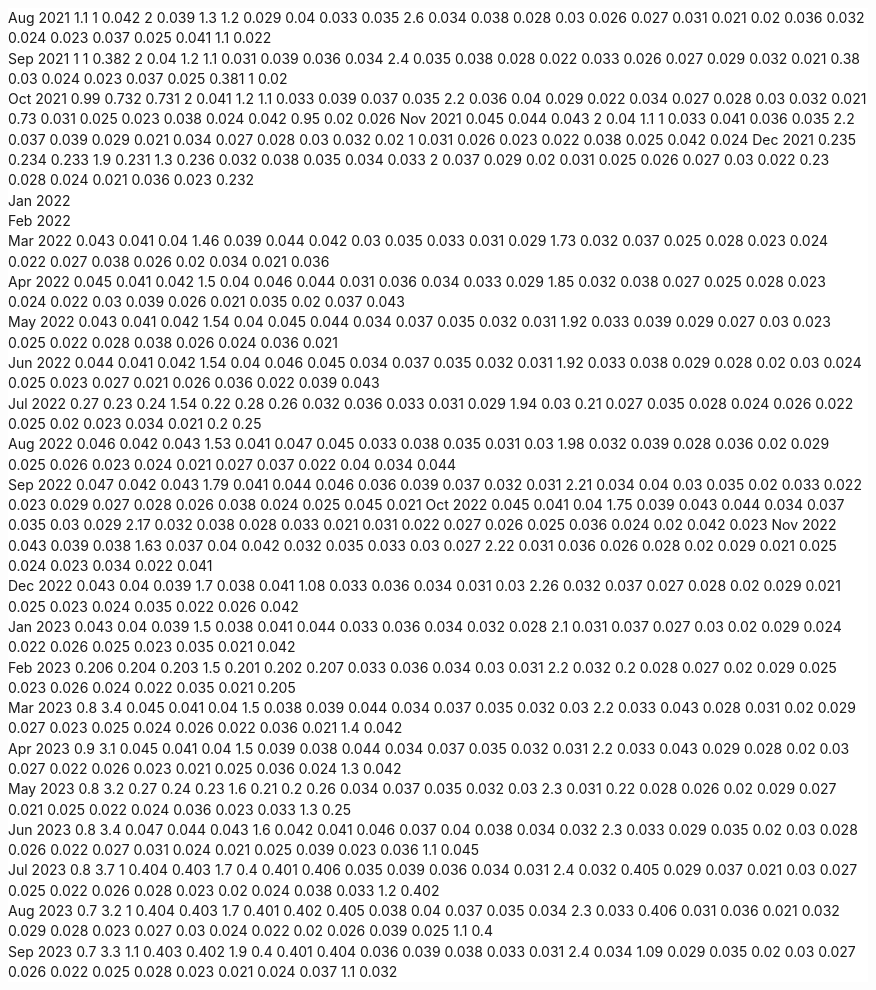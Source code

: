 Aug 2021			1.1	1	0.042	2	0.039	1.3	1.2	0.029	0.04	0.033		0.035	2.6	0.034	0.038	0.028			0.03				0.026	0.027							0.031	0.021	0.02		0.036	0.032	0.024				0.023			0.037				0.025	0.041				1.1	0.022	
Sep 2021			1	1	0.382	2	0.04	1.2	1.1	0.031	0.039	0.036		0.034	2.4	0.035	0.038	0.028		0.022	0.033				0.026	0.027					0.029		0.032	0.021			0.38	0.03	0.024				0.023			0.037				0.025	0.381				1	0.02	
Oct 2021			0.99	0.732	0.731	2	0.041	1.2	1.1	0.033	0.039	0.037		0.035	2.2	0.036	0.04	0.029		0.022	0.034				0.027	0.028					0.03		0.032	0.021			0.73	0.031	0.025				0.023			0.038				0.024	0.042				0.95	0.02	0.026
Nov 2021			0.045	0.044	0.043	2	0.04	1.1	1	0.033	0.041	0.036		0.035	2.2	0.037	0.039	0.029		0.021	0.034				0.027	0.028					0.03		0.032	0.02			1	0.031	0.026				0.023	0.022		0.038				0.025	0.042						0.024
Dec 2021			0.235	0.234	0.233	1.9	0.231	1.3	0.236	0.032	0.038	0.035	0.034	0.033	2	0.037		0.029		0.02	0.031				0.025	0.026					0.027		0.03	0.022			0.23	0.028	0.024				0.021			0.036				0.023	0.232						
Jan 2022																																																									
Feb 2022																																																									
Mar 2022			0.043	0.041	0.04	1.46	0.039	0.044	0.042	0.03	0.035	0.033	0.031	0.029	1.73	0.032	0.037	0.025			0.028				0.023	0.024					0.022		0.027				0.038	0.026	0.02							0.034				0.021	0.036						
Apr 2022			0.045	0.041	0.042	1.5	0.04	0.046	0.044	0.031	0.036	0.034	0.033	0.029	1.85	0.032	0.038	0.027	0.025		0.028				0.023	0.024					0.022		0.03				0.039	0.026	0.021							0.035				0.02	0.037				0.043		
May 2022			0.043	0.041	0.042	1.54	0.04	0.045	0.044	0.034	0.037	0.035	0.032	0.031	1.92	0.033	0.039	0.029	0.027		0.03				0.023	0.025					0.022		0.028				0.038	0.026	0.024							0.036				0.021							
Jun 2022			0.044	0.041	0.042	1.54	0.04	0.046	0.045	0.034	0.037	0.035	0.032	0.031	1.92	0.033	0.038	0.029	0.028	0.02	0.03				0.024	0.025					0.023						0.027	0.021	0.026							0.036				0.022	0.039				0.043		
Jul 2022			0.27	0.23	0.24	1.54	0.22	0.28	0.26	0.032	0.036	0.033	0.031	0.029	1.94	0.03	0.21	0.027	0.035		0.028				0.024	0.026					0.022						0.025	0.02	0.023							0.034				0.021	0.2				0.25		
Aug 2022			0.046	0.042	0.043	1.53	0.041	0.047	0.045	0.033	0.038	0.035	0.031	0.03	1.98	0.032	0.039	0.028	0.036	0.02	0.029				0.025	0.026					0.023						0.024		0.021					0.027		0.037				0.022	0.04		0.034		0.044		
Sep 2022			0.047	0.042	0.043	1.79	0.041	0.044	0.046	0.036	0.039	0.037	0.032	0.031	2.21	0.034	0.04	0.03	0.035	0.02	0.033		0.022		0.023	0.029	0.027				0.028								0.026							0.038				0.024			0.025		0.045		0.021
Oct 2022			0.045	0.041	0.04	1.75	0.039	0.043	0.044	0.034	0.037	0.035	0.03	0.029	2.17	0.032	0.038	0.028	0.033	0.021	0.031				0.022	0.027					0.026								0.025							0.036				0.024			0.02		0.042		0.023
Nov 2022			0.043	0.039	0.038	1.63	0.037	0.04	0.042	0.032	0.035	0.033	0.03	0.027	2.22	0.031	0.036	0.026	0.028	0.02	0.029				0.021	0.025					0.024								0.023							0.034				0.022					0.041		
Dec 2022			0.043	0.04	0.039	1.7	0.038	0.041	1.08	0.033	0.036	0.034	0.031	0.03	2.26	0.032	0.037	0.027	0.028	0.02	0.029				0.021	0.025					0.023								0.024							0.035				0.022			0.026		0.042		
Jan 2023			0.043	0.04	0.039	1.5	0.038	0.041	0.044	0.033	0.036	0.034	0.032	0.028	2.1	0.031	0.037	0.027	0.03	0.02	0.029	0.024			0.022	0.026					0.025								0.023							0.035				0.021					0.042		
Feb 2023			0.206	0.204	0.203	1.5	0.201	0.202	0.207	0.033	0.036	0.034	0.03	0.031	2.2	0.032	0.2	0.028	0.027	0.02	0.029	0.025			0.023	0.026					0.024								0.022							0.035				0.021					0.205		
Mar 2023	0.8	3.4	0.045	0.041	0.04	1.5	0.038	0.039	0.044	0.034	0.037	0.035	0.032	0.03	2.2	0.033	0.043	0.028	0.031	0.02	0.029	0.027			0.023	0.025					0.024				0.026				0.022							0.036				0.021				1.4	0.042		
Apr 2023	0.9	3.1	0.045	0.041	0.04	1.5	0.039	0.038	0.044	0.034	0.037	0.035	0.032	0.031	2.2	0.033	0.043	0.029	0.028	0.02	0.03	0.027			0.022	0.026					0.023				0.021				0.025							0.036				0.024				1.3	0.042		
May 2023	0.8	3.2	0.27	0.24	0.23	1.6	0.21	0.2	0.26	0.034	0.037	0.035	0.032	0.03	2.3	0.031	0.22	0.028	0.026	0.02	0.029	0.027			0.021	0.025					0.022								0.024							0.036				0.023			0.033	1.3	0.25		
Jun 2023	0.8	3.4	0.047	0.044	0.043	1.6	0.042	0.041	0.046	0.037	0.04	0.038	0.034	0.032	2.3	0.033		0.029	0.035	0.02	0.03	0.028	0.026		0.022	0.027	0.031				0.024				0.021				0.025							0.039				0.023			0.036	1.1	0.045		
Jul 2023	0.8	3.7	1	0.404	0.403	1.7	0.4	0.401	0.406	0.035	0.039	0.036	0.034	0.031	2.4	0.032	0.405	0.029	0.037	0.021	0.03	0.027	0.025		0.022	0.026	0.028				0.023				0.02				0.024							0.038							0.033	1.2	0.402		
Aug 2023	0.7	3.2	1	0.404	0.403	1.7	0.401	0.402	0.405	0.038	0.04	0.037	0.035	0.034	2.3	0.033	0.406	0.031	0.036	0.021	0.032	0.029	0.028		0.023	0.027	0.03	0.024			0.022	0.02							0.026							0.039							0.025	1.1	0.4		
Sep 2023	0.7	3.3	1.1	0.403	0.402	1.9	0.4	0.401	0.404	0.036	0.039	0.038	0.033	0.031	2.4	0.034	1.09	0.029	0.035	0.02	0.03	0.027	0.026		0.022	0.025	0.028	0.023			0.021								0.024							0.037								1.1	0.032		